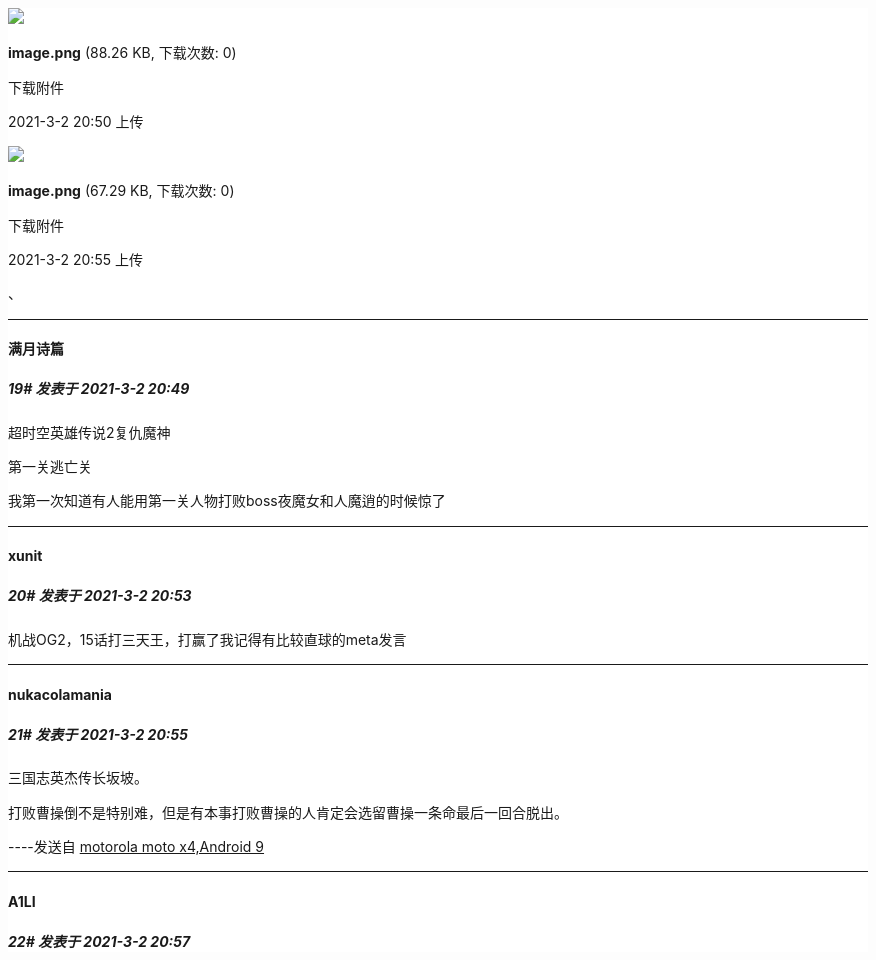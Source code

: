 
<img src="https://img.saraba1st.com/forum/202103/02/205051whmmarrmzgkko227.png" referrerpolicy="no-referrer">


<strong>image.png</strong> (88.26 KB, 下载次数: 0)

下载附件

2021-3-2 20:50 上传


<img src="https://img.saraba1st.com/forum/202103/02/205523gyevz606jylo74y0.png" referrerpolicy="no-referrer">


<strong>image.png</strong> (67.29 KB, 下载次数: 0)

下载附件

2021-3-2 20:55 上传


、


*****

####  满月诗篇  
##### 19#       发表于 2021-3-2 20:49


超时空英雄传说2复仇魔神

第一关逃亡关

我第一次知道有人能用第一关人物打败boss夜魔女和人魔逍的时候惊了


*****

####  xunit  
##### 20#       发表于 2021-3-2 20:53


机战OG2，15话打三天王，打赢了我记得有比较直球的meta发言


*****

####  nukacolamania  
##### 21#       发表于 2021-3-2 20:55


三国志英杰传长坂坡。

打败曹操倒不是特别难，但是有本事打败曹操的人肯定会选留曹操一条命最后一回合脱出。


----发送自 [motorola moto x4,Android 9](http://stage1.5j4m.com/?1.37)


*****

####  A1LI  
##### 22#       发表于 2021-3-2 20:57
